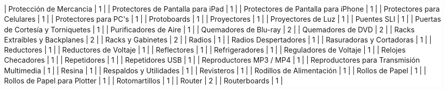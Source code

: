| Protección de Mercancia                       | 1               |
| Protectores de Pantalla para iPad             | 1               |
| Protectores de Pantalla para iPhone           | 1               |
| Protectores para Celulares                    | 1               |
| Protectores para PC's                         | 1               |
| Protoboards                                   | 1               |
| Proyectores                                   | 1               |
| Proyectores de Luz                            | 1               |
| Puentes SLI                                   | 1               |
| Puertas de Cortesía y Torniquetes             | 1               |
| Purificadores de Aire                         | 1               |
| Quemadores de Blu-ray                         | 2               |
| Quemadores de DVD                             | 2               |
| Racks Extraíbles y Backplanes                 | 2               |
| Racks y Gabinetes                             | 2               |
| Radios                                        | 1               |
| Radios Despertadores                          | 1               |
| Rasuradoras y Cortadoras                      | 1               |
| Reductores                                    | 1               |
| Reductores de Voltaje                         | 1               |
| Reflectores                                   | 1               |
| Refrigeradores                                | 1               |
| Reguladores de Voltaje                        | 1               |
| Relojes Checadores                            | 1               |
| Repetidores                                   | 1               |
| Repetidores USB                               | 1               |
| Reproductores MP3 / MP4                       | 1               |
| Reproductores para Transmisión Multimedia     | 1               |
| Resina                                        | 1               |
| Respaldos y Utilidades                        | 1               |
| Revisteros                                    | 1               |
| Rodillos de Alimentación                      | 1               |
| Rollos de Papel                               | 1               |
| Rollos de Papel para Plotter                  | 1               |
| Rotomartillos                                 | 1               |
| Router                                        | 2               |
| Routerboards                                  | 1               |